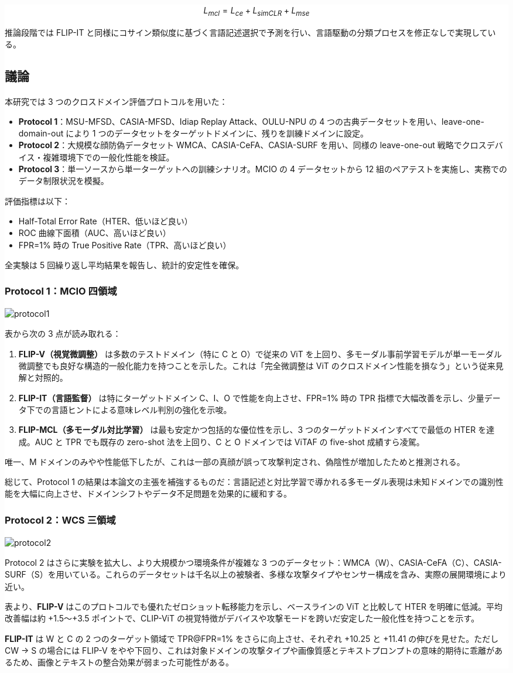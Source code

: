 $$
L_{mcl} = L_{ce} + L_{simCLR} + L_{mse}
$$

推論段階では FLIP-IT と同様にコサイン類似度に基づく言語記述選択で予測を行い、言語駆動の分類プロセスを修正なしで実現している。

## 議論

本研究では 3 つのクロスドメイン評価プロトコルを用いた：

- **Protocol 1**：MSU-MFSD、CASIA-MFSD、Idiap Replay Attack、OULU-NPU の 4 つの古典データセットを用い、leave-one-domain-out により 1 つのデータセットをターゲットドメインに、残りを訓練ドメインに設定。
- **Protocol 2**：大規模な顔防偽データセット WMCA、CASIA-CeFA、CASIA-SURF を用い、同様の leave-one-out 戦略でクロスデバイス・複雑環境下での一般化性能を検証。
- **Protocol 3**：単一ソースから単一ターゲットへの訓練シナリオ。MCIO の 4 データセットから 12 組のペアテストを実施し、実務でのデータ制限状況を模擬。

評価指標は以下：

- Half-Total Error Rate（HTER、低いほど良い）
- ROC 曲線下面積（AUC、高いほど良い）
- FPR=1% 時の True Positive Rate（TPR、高いほど良い）

全実験は 5 回繰り返し平均結果を報告し、統計的安定性を確保。

### Protocol 1：MCIO 四領域

![protocol1](./img/img2.jpg)

表から次の 3 点が読み取れる：

1. **FLIP-V（視覚微調整）** は多数のテストドメイン（特に C と O）で従来の ViT を上回り、多モーダル事前学習モデルが単一モーダル微調整でも良好な構造的一般化能力を持つことを示した。これは「完全微調整は ViT のクロスドメイン性能を損なう」という従来見解と対照的。

2. **FLIP-IT（言語監督）** は特にターゲットドメイン C、I、O で性能を向上させ、FPR=1% 時の TPR 指標で大幅改善を示し、少量データ下での言語ヒントによる意味レベル判別の強化を示唆。

3. **FLIP-MCL（多モーダル対比学習）** は最も安定かつ包括的な優位性を示し、3 つのターゲットドメインすべてで最低の HTER を達成。AUC と TPR でも既存の zero-shot 法を上回り、C と O ドメインでは ViTAF の five-shot 成績すら凌駕。

唯一、M ドメインのみやや性能低下したが、これは一部の真顔が誤って攻撃判定され、偽陰性が増加したためと推測される。

総じて、Protocol 1 の結果は本論文の主張を補強するものだ：言語記述と対比学習で導かれる多モーダル表現は未知ドメインでの識別性能を大幅に向上させ、ドメインシフトやデータ不足問題を効果的に緩和する。

### Protocol 2：WCS 三領域

![protocol2](./img/img3.jpg)

Protocol 2 はさらに実験を拡大し、より大規模かつ環境条件が複雑な 3 つのデータセット：WMCA（W）、CASIA-CeFA（C）、CASIA-SURF（S）を用いている。これらのデータセットは千名以上の被験者、多様な攻撃タイプやセンサー構成を含み、実際の展開環境により近い。

表より、**FLIP-V** はこのプロトコルでも優れたゼロショット転移能力を示し、ベースラインの ViT と比較して HTER を明確に低減。平均改善幅は約 +1.5〜+3.5 ポイントで、CLIP-ViT の視覚特徴がデバイスや攻撃モードを跨いだ安定した一般化性を持つことを示す。

**FLIP-IT** は W と C の 2 つのターゲット領域で TPR\@FPR=1% をさらに向上させ、それぞれ +10.25 と +11.41 の伸びを見せた。ただし CW → S の場合には FLIP-V をやや下回り、これは対象ドメインの攻撃タイプや画像質感とテキストプロンプトの意味的期待に乖離があるため、画像とテキストの整合効果が弱まった可能性がある。
